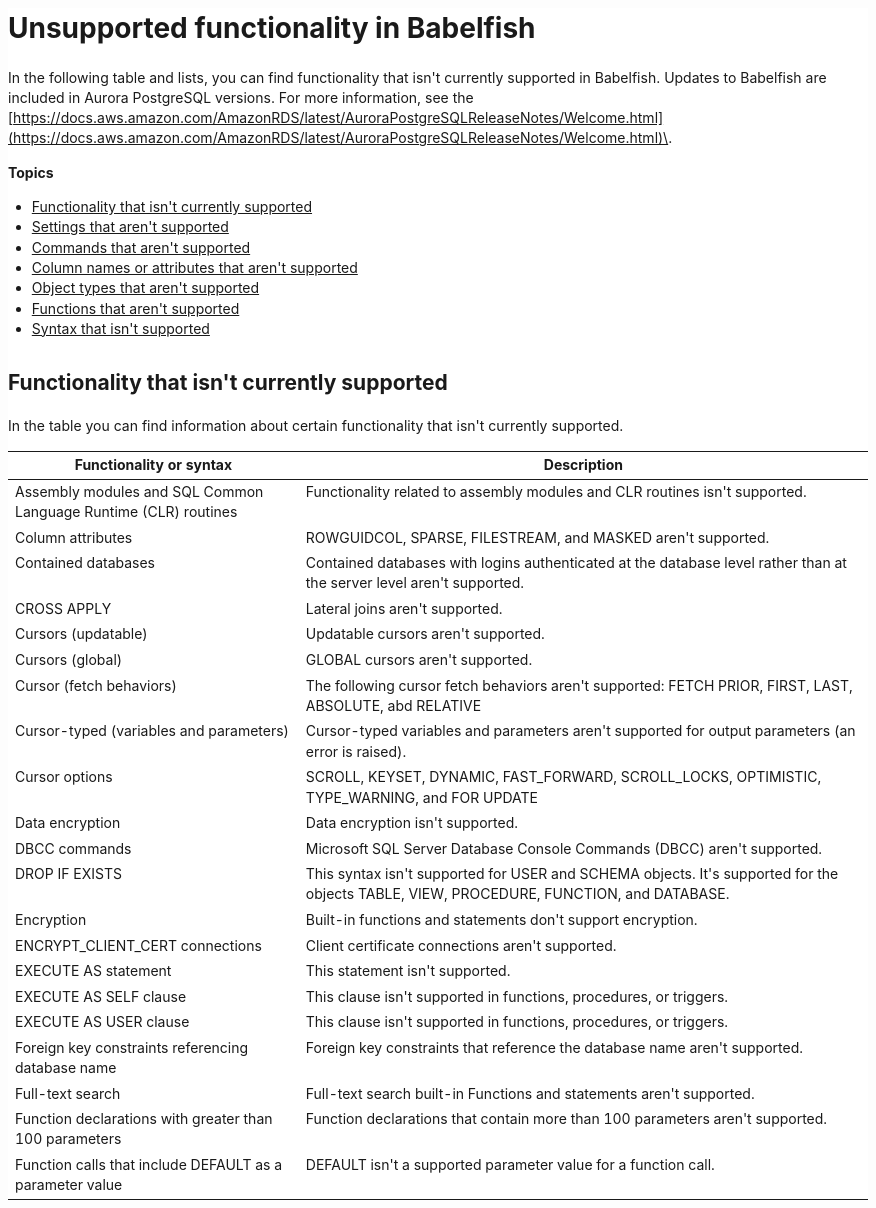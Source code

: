 # Unsupported functionality in Babelfish<a name="babelfish-compatibility.tsql.limitations-unsupported"></a>

In the following table and lists, you can find functionality that isn't currently supported in Babelfish\. Updates to Babelfish are included in Aurora PostgreSQL versions\. For more information, see the [https://docs.aws.amazon.com/AmazonRDS/latest/AuroraPostgreSQLReleaseNotes/Welcome.html](https://docs.aws.amazon.com/AmazonRDS/latest/AuroraPostgreSQLReleaseNotes/Welcome.html)\. 

**Topics**
+ [Functionality that isn't currently supported](#babelfish-compatibility.tsql.limitations-unsupported-table)
+ [Settings that aren't supported](#babelfish-compatibility.tsql.limitations-unsupported-list8)
+ [Commands that aren't supported](#babelfish-compatibility.tsql.limitations-unsupported-list1)
+ [Column names or attributes that aren't supported](#babelfish-compatibility.tsql.limitations-unsupported-list7)
+ [Object types that aren't supported](#babelfish-compatibility.tsql.limitations-unsupported-list3)
+ [Functions that aren't supported](#babelfish-compatibility.tsql.limitations-unsupported-list4)
+ [Syntax that isn't supported](#babelfish-compatibility.tsql.limitations-unsupported-list5)

## Functionality that isn't currently supported<a name="babelfish-compatibility.tsql.limitations-unsupported-table"></a>

In the table you can find information about certain functionality that isn't currently supported\. 


| Functionality or syntax | Description | 
| --- | --- | 
| Assembly modules and SQL Common Language Runtime \(CLR\) routines  | Functionality related to assembly modules and CLR routines isn't supported\. | 
| Column attributes | ROWGUIDCOL, SPARSE, FILESTREAM, and MASKED aren't supported\. | 
| Contained databases | Contained databases with logins authenticated at the database level rather than at the server level aren't supported\. | 
| CROSS APPLY | Lateral joins aren't supported\. | 
| Cursors \(updatable\) | Updatable cursors aren't supported\. | 
| Cursors \(global\) | GLOBAL cursors aren't supported\. | 
| Cursor \(fetch behaviors\) | The following cursor fetch behaviors aren't supported: FETCH PRIOR, FIRST, LAST, ABSOLUTE, abd RELATIVE | 
| Cursor\-typed \(variables and parameters\) | Cursor\-typed variables and parameters aren't supported for output parameters \(an error is raised\)\.  | 
| Cursor options | SCROLL, KEYSET, DYNAMIC, FAST\_FORWARD, SCROLL\_LOCKS, OPTIMISTIC, TYPE\_WARNING, and FOR UPDATE | 
| Data encryption | Data encryption isn't supported\. | 
| DBCC commands  | Microsoft SQL Server Database Console Commands \(DBCC\) aren't supported\. | 
| DROP IF EXISTS | This syntax isn't supported for USER and SCHEMA objects\. It's supported for the objects TABLE, VIEW, PROCEDURE, FUNCTION, and DATABASE\. | 
| Encryption | Built\-in functions and statements don't support encryption\. | 
| ENCRYPT\_CLIENT\_CERT connections | Client certificate connections aren't supported\. | 
| EXECUTE AS statement | This statement isn't supported\. | 
| EXECUTE AS SELF clause | This clause isn't supported in functions, procedures, or triggers\. | 
| EXECUTE AS USER clause | This clause isn't supported in functions, procedures, or triggers\. | 
| Foreign key constraints referencing database name | Foreign key constraints that reference the database name aren't supported\. | 
| Full\-text search | Full\-text search built\-in Functions and statements aren't supported\. | 
| Function declarations with greater than 100 parameters | Function declarations that contain more than 100 parameters aren't supported\. | 
| Function calls that include DEFAULT as a parameter value | DEFAULT isn't a supported parameter value for a function call\. | 
